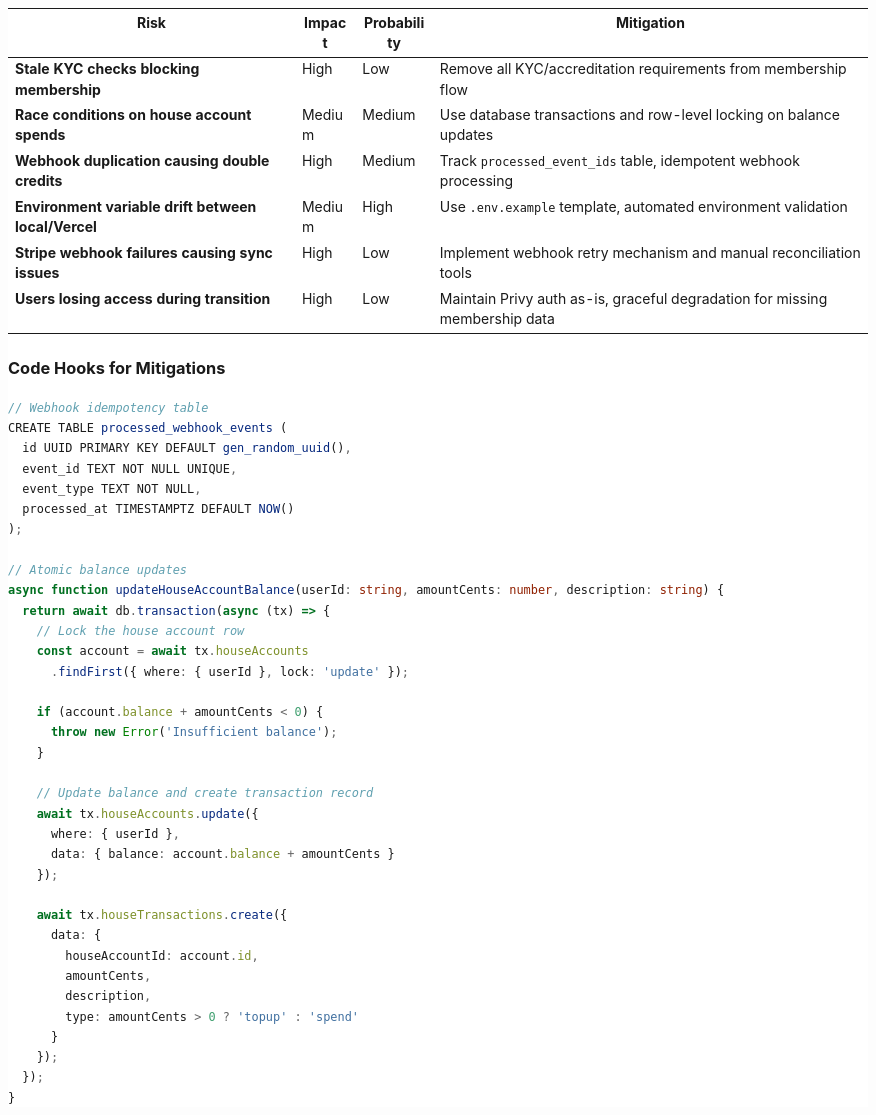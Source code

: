 | Risk | Impact | Probability | Mitigation |
|------|--------|-------------|------------|
| **Stale KYC checks blocking membership** | High | Low | Remove all KYC/accreditation requirements from membership flow |
| **Race conditions on house account spends** | Medium | Medium | Use database transactions and row-level locking on balance updates |
| **Webhook duplication causing double credits** | High | Medium | Track `processed_event_ids` table, idempotent webhook processing |
| **Environment variable drift between local/Vercel** | Medium | High | Use `.env.example` template, automated environment validation |
| **Stripe webhook failures causing sync issues** | High | Low | Implement webhook retry mechanism and manual reconciliation tools |
| **Users losing access during transition** | High | Low | Maintain Privy auth as-is, graceful degradation for missing membership data |

### Code Hooks for Mitigations

```typescript
// Webhook idempotency table
CREATE TABLE processed_webhook_events (
  id UUID PRIMARY KEY DEFAULT gen_random_uuid(),
  event_id TEXT NOT NULL UNIQUE,
  event_type TEXT NOT NULL,
  processed_at TIMESTAMPTZ DEFAULT NOW()
);

// Atomic balance updates
async function updateHouseAccountBalance(userId: string, amountCents: number, description: string) {
  return await db.transaction(async (tx) => {
    // Lock the house account row
    const account = await tx.houseAccounts
      .findFirst({ where: { userId }, lock: 'update' });
    
    if (account.balance + amountCents < 0) {
      throw new Error('Insufficient balance');
    }
    
    // Update balance and create transaction record
    await tx.houseAccounts.update({
      where: { userId },
      data: { balance: account.balance + amountCents }
    });
    
    await tx.houseTransactions.create({
      data: { 
        houseAccountId: account.id,
        amountCents,
        description,
        type: amountCents > 0 ? 'topup' : 'spend'
      }
    });
  });
}
```
